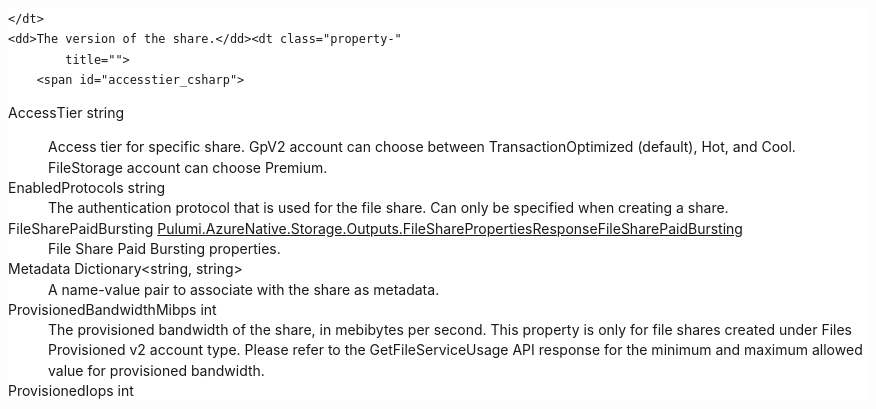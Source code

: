     </dt>
    <dd>The version of the share.</dd><dt class="property-"
            title="">
        <span id="accesstier_csharp">
<a data-swiftype-name="resource-property" data-swiftype-type="text" href="#accesstier_csharp" style="color: inherit; text-decoration: inherit;">Access<wbr>Tier</a>
</span>
        <span class="property-indicator"></span>
        <span class="property-type">string</span>
    </dt>
    <dd>Access tier for specific share. GpV2 account can choose between TransactionOptimized (default), Hot, and Cool. FileStorage account can choose Premium.</dd><dt class="property-"
            title="">
        <span id="enabledprotocols_csharp">
<a data-swiftype-name="resource-property" data-swiftype-type="text" href="#enabledprotocols_csharp" style="color: inherit; text-decoration: inherit;">Enabled<wbr>Protocols</a>
</span>
        <span class="property-indicator"></span>
        <span class="property-type">string</span>
    </dt>
    <dd>The authentication protocol that is used for the file share. Can only be specified when creating a share.</dd><dt class="property-"
            title="">
        <span id="filesharepaidbursting_csharp">
<a data-swiftype-name="resource-property" data-swiftype-type="text" href="#filesharepaidbursting_csharp" style="color: inherit; text-decoration: inherit;">File<wbr>Share<wbr>Paid<wbr>Bursting</a>
</span>
        <span class="property-indicator"></span>
        <span class="property-type"><a href="#filesharepropertiesresponsefilesharepaidbursting">Pulumi.<wbr>Azure<wbr>Native.<wbr>Storage.<wbr>Outputs.<wbr>File<wbr>Share<wbr>Properties<wbr>Response<wbr>File<wbr>Share<wbr>Paid<wbr>Bursting</a></span>
    </dt>
    <dd>File Share Paid Bursting properties.</dd><dt class="property-"
            title="">
        <span id="metadata_csharp">
<a data-swiftype-name="resource-property" data-swiftype-type="text" href="#metadata_csharp" style="color: inherit; text-decoration: inherit;">Metadata</a>
</span>
        <span class="property-indicator"></span>
        <span class="property-type">Dictionary&lt;string, string&gt;</span>
    </dt>
    <dd>A name-value pair to associate with the share as metadata.</dd><dt class="property-"
            title="">
        <span id="provisionedbandwidthmibps_csharp">
<a data-swiftype-name="resource-property" data-swiftype-type="text" href="#provisionedbandwidthmibps_csharp" style="color: inherit; text-decoration: inherit;">Provisioned<wbr>Bandwidth<wbr>Mibps</a>
</span>
        <span class="property-indicator"></span>
        <span class="property-type">int</span>
    </dt>
    <dd>The provisioned bandwidth of the share, in mebibytes per second. This property is only for file shares created under Files Provisioned v2 account type. Please refer to the GetFileServiceUsage API response for the minimum and maximum allowed value for provisioned bandwidth.</dd><dt class="property-"
            title="">
        <span id="provisionediops_csharp">
<a data-swiftype-name="resource-property" data-swiftype-type="text" href="#provisionediops_csharp" style="color: inherit; text-decoration: inherit;">Provisioned<wbr>Iops</a>
</span>
        <span class="property-indicator"></span>
        <span class="property-type">int</span>
    </dt>